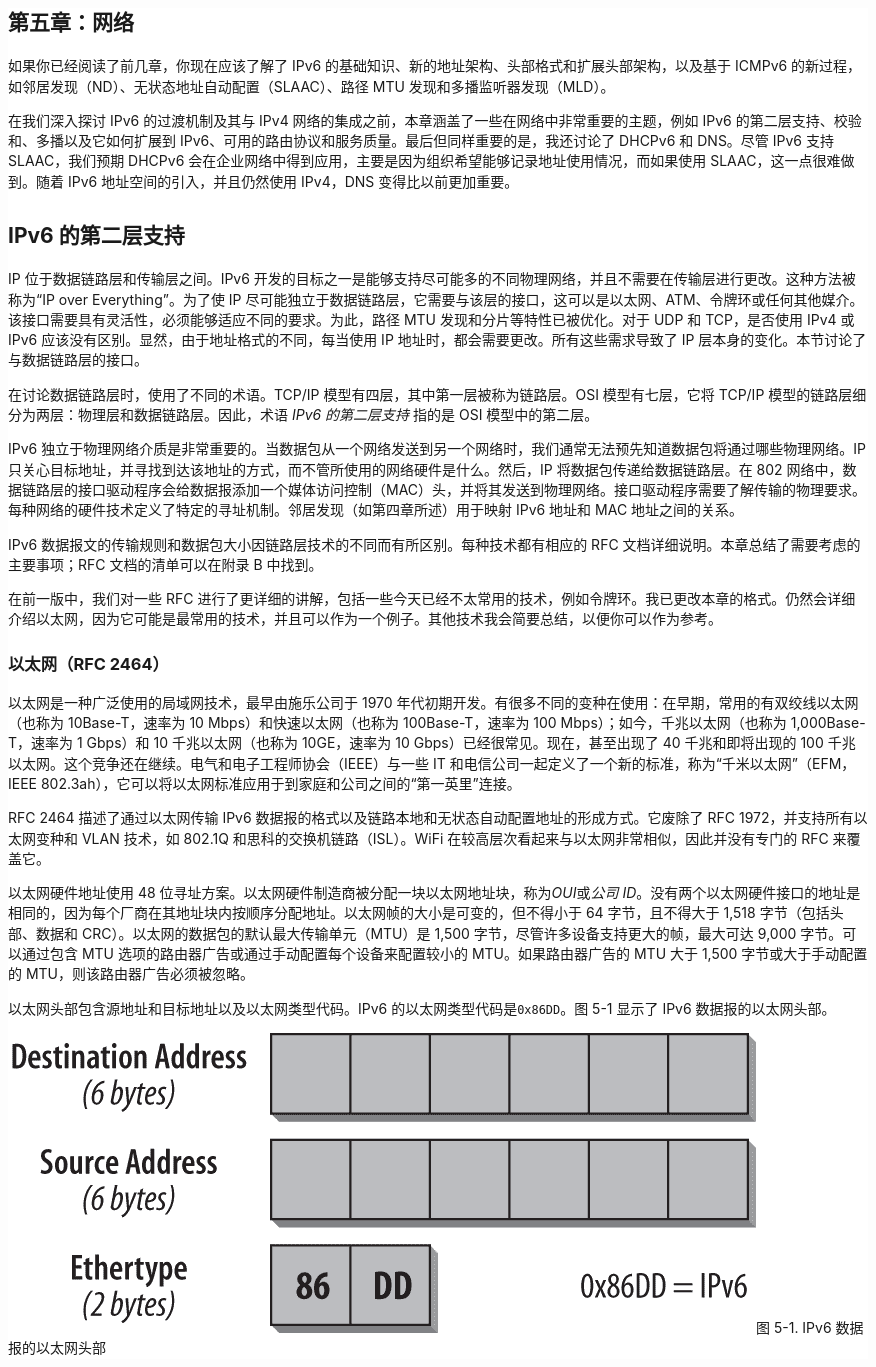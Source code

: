 ## 第五章：网络

如果你已经阅读了前几章，你现在应该了解了 IPv6 的基础知识、新的地址架构、头部格式和扩展头部架构，以及基于 ICMPv6 的新过程，如邻居发现（ND）、无状态地址自动配置（SLAAC）、路径 MTU 发现和多播监听器发现（MLD）。

在我们深入探讨 IPv6 的过渡机制及其与 IPv4 网络的集成之前，本章涵盖了一些在网络中非常重要的主题，例如 IPv6 的第二层支持、校验和、多播以及它如何扩展到 IPv6、可用的路由协议和服务质量。最后但同样重要的是，我还讨论了 DHCPv6 和 DNS。尽管 IPv6 支持 SLAAC，我们预期 DHCPv6 会在企业网络中得到应用，主要是因为组织希望能够记录地址使用情况，而如果使用 SLAAC，这一点很难做到。随着 IPv6 地址空间的引入，并且仍然使用 IPv4，DNS 变得比以前更加重要。

## IPv6 的第二层支持

IP 位于数据链路层和传输层之间。IPv6 开发的目标之一是能够支持尽可能多的不同物理网络，并且不需要在传输层进行更改。这种方法被称为“IP over Everything”。为了使 IP 尽可能独立于数据链路层，它需要与该层的接口，这可以是以太网、ATM、令牌环或任何其他媒介。该接口需要具有灵活性，必须能够适应不同的要求。为此，路径 MTU 发现和分片等特性已被优化。对于 UDP 和 TCP，是否使用 IPv4 或 IPv6 应该没有区别。显然，由于地址格式的不同，每当使用 IP 地址时，都会需要更改。所有这些需求导致了 IP 层本身的变化。本节讨论了与数据链路层的接口。

在讨论数据链路层时，使用了不同的术语。TCP/IP 模型有四层，其中第一层被称为链路层。OSI 模型有七层，它将 TCP/IP 模型的链路层细分为两层：物理层和数据链路层。因此，术语 *IPv6 的第二层支持* 指的是 OSI 模型中的第二层。

IPv6 独立于物理网络介质是非常重要的。当数据包从一个网络发送到另一个网络时，我们通常无法预先知道数据包将通过哪些物理网络。IP 只关心目标地址，并寻找到达该地址的方式，而不管所使用的网络硬件是什么。然后，IP 将数据包传递给数据链路层。在 802 网络中，数据链路层的接口驱动程序会给数据报添加一个媒体访问控制（MAC）头，并将其发送到物理网络。接口驱动程序需要了解传输的物理要求。每种网络的硬件技术定义了特定的寻址机制。邻居发现（如第四章所述）用于映射 IPv6 地址和 MAC 地址之间的关系。

IPv6 数据报文的传输规则和数据包大小因链路层技术的不同而有所区别。每种技术都有相应的 RFC 文档详细说明。本章总结了需要考虑的主要事项；RFC 文档的清单可以在附录 B 中找到。

在前一版中，我们对一些 RFC 进行了更详细的讲解，包括一些今天已经不太常用的技术，例如令牌环。我已更改本章的格式。仍然会详细介绍以太网，因为它可能是最常用的技术，并且可以作为一个例子。其他技术我会简要总结，以便你可以作为参考。

### 以太网（RFC 2464）

以太网是一种广泛使用的局域网技术，最早由施乐公司于 1970 年代初期开发。有很多不同的变种在使用：在早期，常用的有双绞线以太网（也称为 10Base-T，速率为 10 Mbps）和快速以太网（也称为 100Base-T，速率为 100 Mbps）；如今，千兆以太网（也称为 1,000Base-T，速率为 1 Gbps）和 10 千兆以太网（也称为 10GE，速率为 10 Gbps）已经很常见。现在，甚至出现了 40 千兆和即将出现的 100 千兆以太网。这个竞争还在继续。电气和电子工程师协会（IEEE）与一些 IT 和电信公司一起定义了一个新的标准，称为“千米以太网”（EFM，IEEE 802.3ah），它可以将以太网标准应用于到家庭和公司之间的“第一英里”连接。

RFC 2464 描述了通过以太网传输 IPv6 数据报的格式以及链路本地和无状态自动配置地址的形成方式。它废除了 RFC 1972，并支持所有以太网变种和 VLAN 技术，如 802.1Q 和思科的交换机链路（ISL）。WiFi 在较高层次看起来与以太网非常相似，因此并没有专门的 RFC 来覆盖它。

以太网硬件地址使用 48 位寻址方案。以太网硬件制造商被分配一块以太网地址块，称为*OUI*或*公司 ID*。没有两个以太网硬件接口的地址是相同的，因为每个厂商在其地址块内按顺序分配地址。以太网帧的大小是可变的，但不得小于 64 字节，且不得大于 1,518 字节（包括头部、数据和 CRC）。以太网的数据包的默认最大传输单元（MTU）是 1,500 字节，尽管许多设备支持更大的帧，最大可达 9,000 字节。可以通过包含 MTU 选项的路由器广告或通过手动配置每个设备来配置较小的 MTU。如果路由器广告的 MTU 大于 1,500 字节或大于手动配置的 MTU，则该路由器广告必须被忽略。

以太网头部包含源地址和目标地址以及以太网类型代码。IPv6 的以太网类型代码是`0x86DD`。图 5-1 显示了 IPv6 数据报的以太网头部。

![IPv6 数据报的以太网头部](img/ipv6_0501.png)图 5-1. IPv6 数据报的以太网头部
